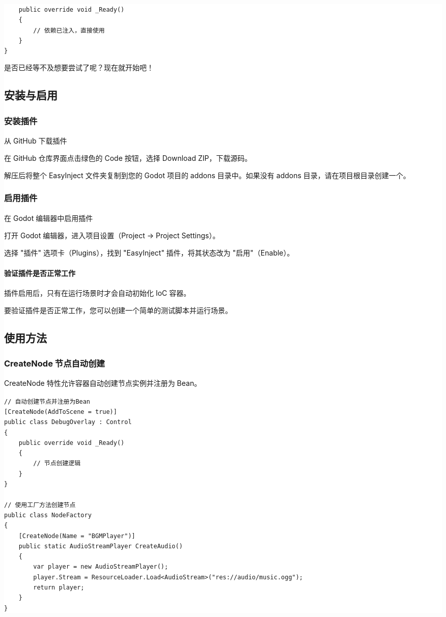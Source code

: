         public override void _Ready()
        {
            // 依赖已注入，直接使用
        }
    }

是否已经等不及想要尝试了呢？现在就开始吧！

## 安装与启用

### 安装插件

从 GitHub 下载插件

在 GitHub 仓库界面点击绿色的 Code 按钮，选择 Download ZIP，下载源码。

解压后将整个 EasyInject 文件夹复制到您的 Godot 项目的 addons 目录中。如果没有 addons 目录，请在项目根目录创建一个。

### 启用插件

在 Godot 编辑器中启用插件

打开 Godot 编辑器，进入项目设置（Project → Project Settings）。

选择 "插件" 选项卡（Plugins），找到 "EasyInject" 插件，将其状态改为 "启用"（Enable）。

#### 验证插件是否正常工作

插件启用后，只有在运行场景时才会自动初始化 IoC 容器。

要验证插件是否正常工作，您可以创建一个简单的测试脚本并运行场景。

## 使用方法

### CreateNode 节点自动创建

CreateNode 特性允许容器自动创建节点实例并注册为 Bean。

    // 自动创建节点并注册为Bean
    [CreateNode(AddToScene = true)]
    public class DebugOverlay : Control
    {
        public override void _Ready()
        {
            // 节点创建逻辑
        }
    }
    
    // 使用工厂方法创建节点
    public class NodeFactory
    {
        [CreateNode(Name = "BGMPlayer")]
        public static AudioStreamPlayer CreateAudio()
        {
            var player = new AudioStreamPlayer();
            player.Stream = ResourceLoader.Load<AudioStream>("res://audio/music.ogg");
            return player;
        }
    }
